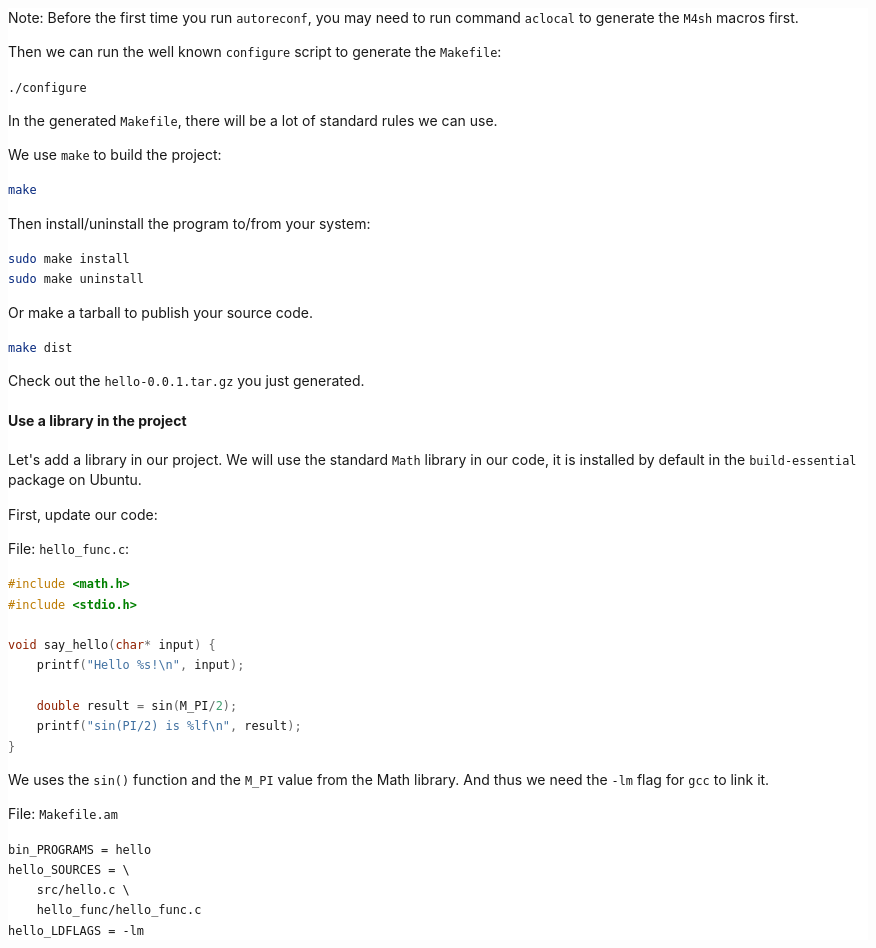 Note: Before the first time you run `autoreconf`, you may need to run command `aclocal` to generate the `M4sh` macros first.

Then we can run the well known `configure` script to generate the `Makefile`:

``` bash
./configure
```

In the generated `Makefile`, there will be a lot of standard rules we can use.

We use `make` to build the project:

``` bash
make
```

Then install/uninstall the program to/from your system:

``` bash
sudo make install
sudo make uninstall
```

Or make a tarball to publish your source code.

``` bash
make dist
```

Check out the `hello-0.0.1.tar.gz` you just generated.

#### Use a library in the project

Let's add a library in our project. We will use the standard `Math` library in our code,
it is installed by default in the `build-essential` package on Ubuntu.

First, update our code:

File: `hello_func.c`:

``` c
#include <math.h>
#include <stdio.h>

void say_hello(char* input) {
    printf("Hello %s!\n", input);

    double result = sin(M_PI/2);
    printf("sin(PI/2) is %lf\n", result);
}
```

We uses the `sin()` function and the `M_PI` value from the Math library.
And thus we need the `-lm` flag for `gcc` to link it.

File: `Makefile.am`

``` make
bin_PROGRAMS = hello
hello_SOURCES = \
	src/hello.c \
	hello_func/hello_func.c
hello_LDFLAGS = -lm
```
